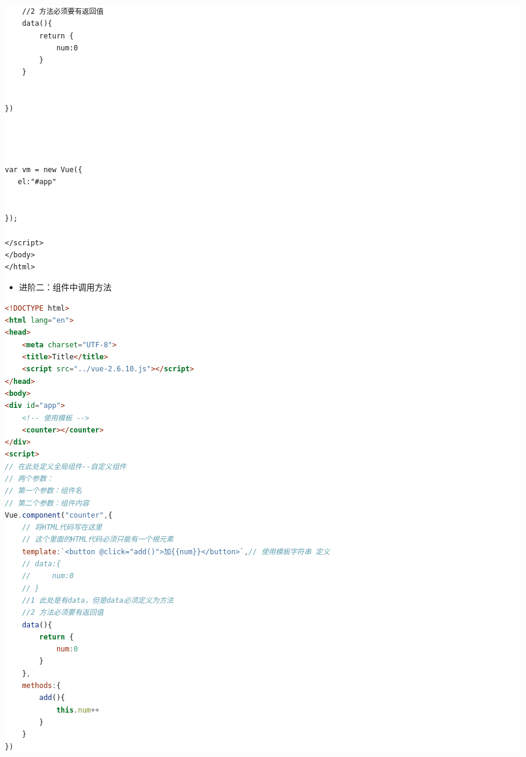   ```
      //2 方法必须要有返回值
      data(){
          return {
              num:0
          }
      }
  
  
  })
  
  
  
  
  var vm = new Vue({
     el:"#app"
  
  
  });
  
  </script>
  </body>
  </html>
  ```

- 进阶二：组件中调用方法

```html
<!DOCTYPE html>
<html lang="en">
<head>
    <meta charset="UTF-8">
    <title>Title</title>
    <script src="../vue-2.6.10.js"></script>
</head>
<body>
<div id="app">
    <!-- 使用模板 -->
    <counter></counter>
</div>
<script>
// 在此处定义全局组件--自定义组件
// 两个参数：
// 第一个参数：组件名
// 第二个参数：组件内容
Vue.component("counter",{
    // 将HTML代码写在这里
    // 这个里面的HTML代码必须只能有一个根元素
    template:`<button @click="add()">加{{num}}</button>`,// 使用模板字符串 定义
    // data:{
    //     num:0
    // }
    //1 此处是有data，但是data必须定义为方法
    //2 方法必须要有返回值
    data(){
        return {
            num:0
        }
    },
    methods:{
        add(){
            this.num++
        }
    }
})
```